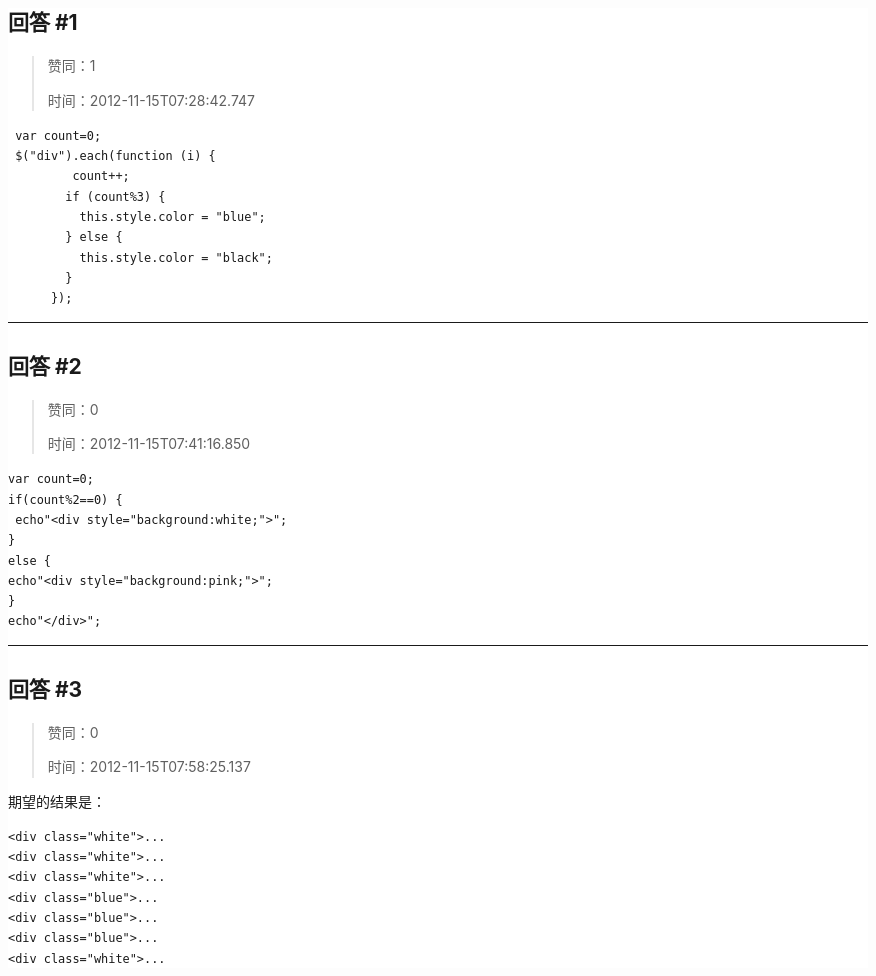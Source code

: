 ## 回答 #1

> 赞同：1
> 
> 时间：2012-11-15T07:28:42.747

```
 var count=0;
 $("div").each(function (i) {
         count++;
        if (count%3) {
          this.style.color = "blue";
        } else {
          this.style.color = "black";
        }
      }); 
```

* * *

## 回答 #2

> 赞同：0
> 
> 时间：2012-11-15T07:41:16.850

```
var count=0;
if(count%2==0) {
 echo"<div style="background:white;">";
}
else {
echo"<div style="background:pink;">";
}
echo"</div>"; 
```

* * *

## 回答 #3

> 赞同：0
> 
> 时间：2012-11-15T07:58:25.137

期望的结果是：

```
<div class="white">...
<div class="white">...
<div class="white">...
<div class="blue">...
<div class="blue">...
<div class="blue">...
<div class="white">... 
```
